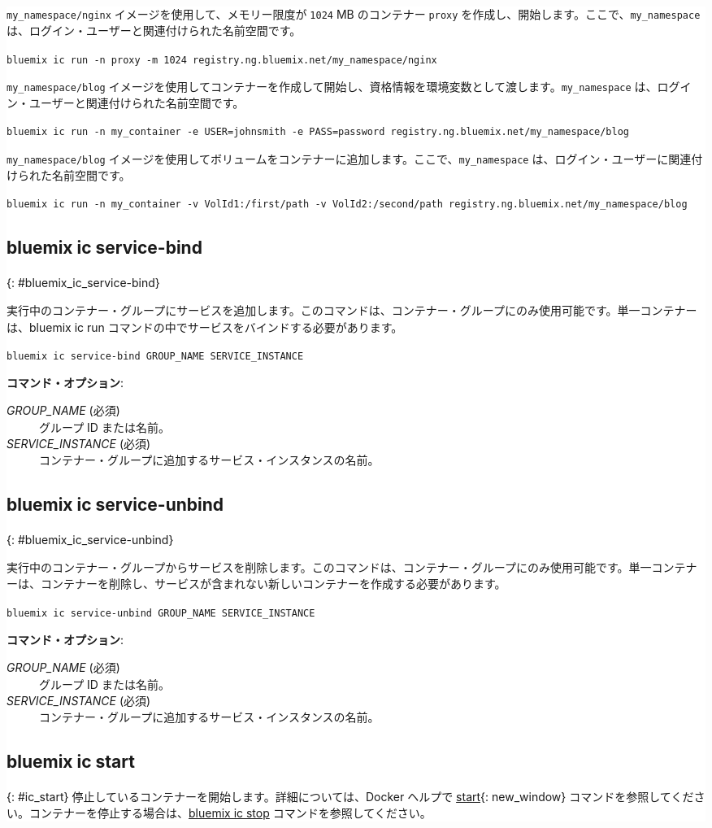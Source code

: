 `my_namespace/nginx` イメージを使用して、メモリー限度が `1024` MB のコンテナー `proxy` を作成し、開始します。ここで、`my_namespace` は、ログイン・ユーザーと関連付けられた名前空間です。

```
bluemix ic run -n proxy -m 1024 registry.ng.bluemix.net/my_namespace/nginx
```

`my_namespace/blog` イメージを使用してコンテナーを作成して開始し、資格情報を環境変数として渡します。`my_namespace` は、ログイン・ユーザーと関連付けられた名前空間です。

```
bluemix ic run -n my_container -e USER=johnsmith -e PASS=password registry.ng.bluemix.net/my_namespace/blog
```

`my_namespace/blog` イメージを使用してボリュームをコンテナーに追加します。ここで、`my_namespace` は、ログイン・ユーザーに関連付けられた名前空間です。

```
bluemix ic run -n my_container -v VolId1:/first/path -v VolId2:/second/path registry.ng.bluemix.net/my_namespace/blog
```


## bluemix ic service-bind
{: #bluemix_ic_service-bind}

実行中のコンテナー・グループにサービスを追加します。このコマンドは、コンテナー・グループにのみ使用可能です。単一コンテナーは、bluemix ic run コマンドの中でサービスをバインドする必要があります。

```
bluemix ic service-bind GROUP_NAME SERVICE_INSTANCE 
```
<strong>コマンド・オプション</strong>:<dl>
   <dt><i>GROUP_NAME</i> (必須)</dt>
   <dd>グループ ID または名前。</dd>
   <dt><i>SERVICE_INSTANCE</i> (必須)</dt>
   <dd>コンテナー・グループに追加するサービス・インスタンスの名前。</dd>
   </dl>


## bluemix ic service-unbind
{: #bluemix_ic_service-unbind}

実行中のコンテナー・グループからサービスを削除します。このコマンドは、コンテナー・グループにのみ使用可能です。単一コンテナーは、コンテナーを削除し、サービスが含まれない新しいコンテナーを作成する必要があります。

```
bluemix ic service-unbind GROUP_NAME SERVICE_INSTANCE 
```
<strong>コマンド・オプション</strong>:<dl>
   <dt><i>GROUP_NAME</i> (必須)</dt>
   <dd>グループ ID または名前。</dd>
   <dt><i>SERVICE_INSTANCE</i> (必須)</dt>
   <dd>コンテナー・グループに追加するサービス・インスタンスの名前。</dd>
   </dl>


## bluemix ic start
{: #ic_start}
停止しているコンテナーを開始します。詳細については、Docker ヘルプで [start](https://docs.docker.com/engine/reference/commandline/start/){: new_window} コマンドを参照してください。コンテナーを停止する場合は、[bluemix ic stop](#ic_stop) コマンドを参照してください。
